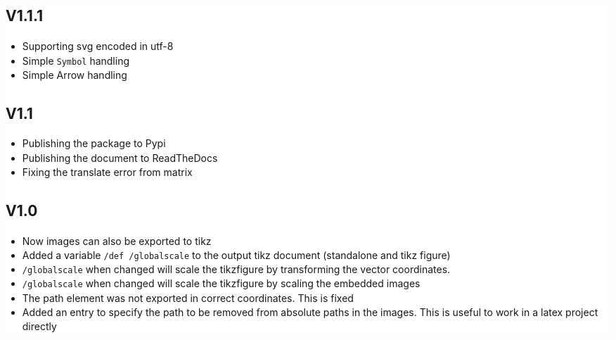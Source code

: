 
## V1.1.1
- Supporting svg encoded in utf-8
- Simple `Symbol` handling
- Simple Arrow handling

## V1.1
- Publishing the package to Pypi
- Publishing the document to ReadTheDocs
- Fixing the translate error from matrix

## V1.0
- Now images can also be exported to tikz
- Added a variable `/def /globalscale` to the output tikz document (standalone and tikz figure)
- `/globalscale` when changed will scale the tikzfigure by transforming the vector coordinates.
- `/globalscale` when changed will scale the tikzfigure by scaling the embedded images
- The path element was not exported in correct coordinates. This is fixed
- Added an entry to specify the path to be removed from absolute paths in the images. This is useful to work in a latex project directly
